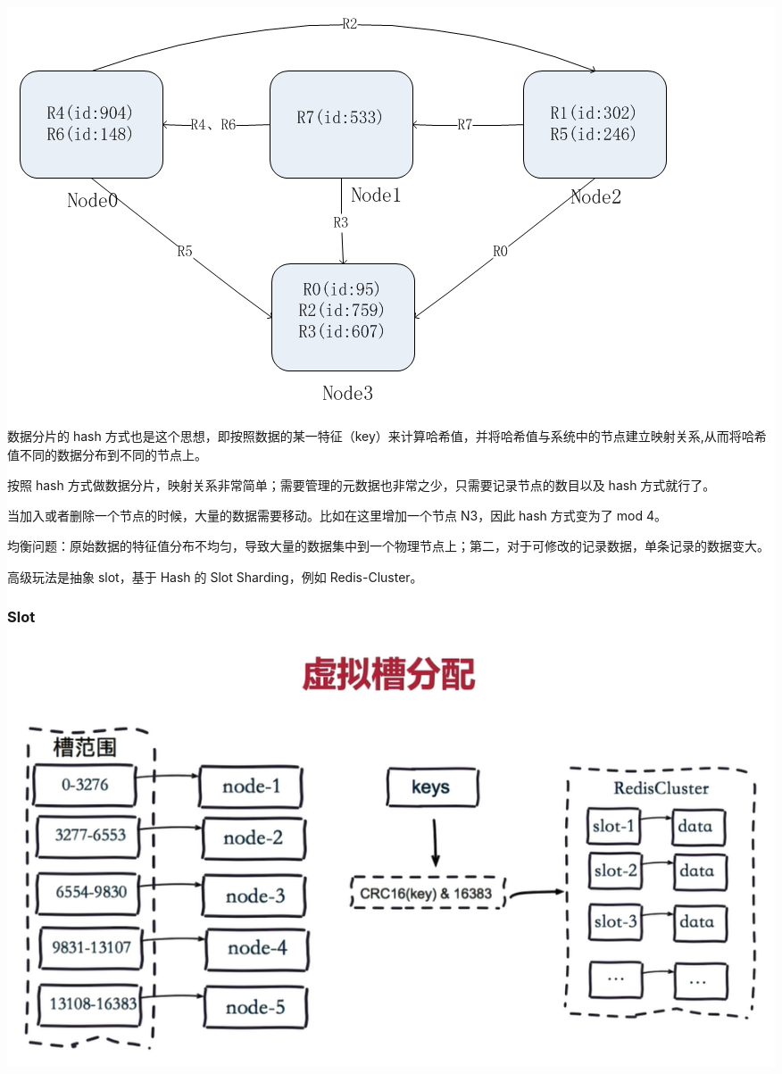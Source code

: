 ![](.\imgs\分布式缓存-Hash-数据分片.png)

数据分片的 hash 方式也是这个思想，即按照数据的某一特征（key）来计算哈希值，并将哈希值与系统中的节点建立映射关系,从而将哈希值不同的数据分布到不同的节点上。

按照 hash 方式做数据分片，映射关系非常简单；需要管理的元数据也非常之少，只需要记录节点的数目以及 hash 方式就行了。

当加入或者删除一个节点的时候，大量的数据需要移动。比如在这里增加一个节点 N3，因此 hash 方式变为了 mod 4。

均衡问题：原始数据的特征值分布不均匀，导致大量的数据集中到一个物理节点上；第二，对于可修改的记录数据，单条记录的数据变大。

高级玩法是抽象 slot，基于 Hash 的 Slot Sharding，例如 Redis-Cluster。

### Slot

![](.\imgs\分布式缓存-Slot-虚拟槽分配.png)
